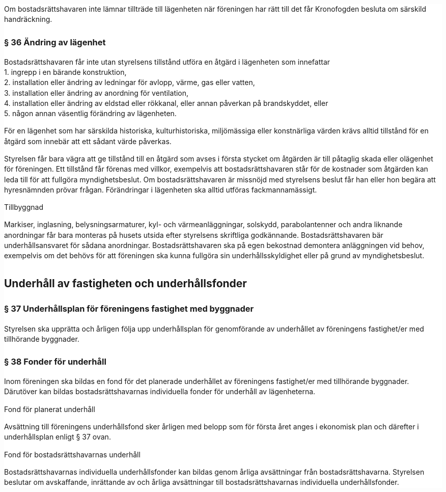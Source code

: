 Om bostadsrättshavaren inte lämnar tillträde till lägenheten när föreningen har rätt till det får Krono­fogden besluta om särskild handräckning.

### § 36 Ändring av lägenhet

Bostadsrättshavaren får inte utan styrelsens tillstånd utföra en åtgärd i lägenheten som innefattar  
    1. ingrepp i en bärande konstruktion,  
    2. installation eller ändring av ledningar för avlopp, värme, gas eller vatten,  
    3. installation eller ändring av anordning för ventilation,  
    4. installation eller ändring av eldstad eller rökkanal, eller annan påverkan på brandskyddet, eller  
    5. någon annan väsentlig förändring av lägenheten.  
  
För en lägenhet som har särskilda historiska, kulturhistoriska, miljömässiga eller konstnärliga värden krävs alltid tillstånd för en åtgärd som innebär att ett sådant värde påverkas.  
  
Styrelsen får bara vägra att ge tillstånd till en åtgärd som avses i första stycket om åtgärden är till påtaglig skada eller olägenhet för föreningen. Ett tillstånd får förenas med villkor, exempelvis att bostadsrättshavaren står för de kostnader som åtgärden kan leda till för att fullgöra myndighetsbeslut. Om bostadsrättshavaren är missnöjd med styrelsens beslut får han eller hon begära att hyresnämnden prövar frågan. Förändringar i lägenheten ska alltid utföras fackmannamässigt.  
    
Tillbyggnad  
  
Markiser, inglasning, belysningsarmaturer, kyl- och värmeanläggningar, solskydd, parabolantenner och andra liknande anordningar får bara monteras på husets utsida efter styrelsens skriftliga godkännande. Bostadsrättshavaren bär underhållsansvaret för sådana anordningar. Bostadsrättshavaren ska på egen bekostnad demontera anläggningen vid behov, exempelvis om det behövs för att föreningen ska kunna fullgöra sin underhållsskyldighet eller på grund av myndighetsbeslut.  

## Underhåll av fastigheten och underhållsfonder

### § 37 Underhållsplan för föreningens fastighet med byggnader

Styrelsen ska upprätta och årligen följa upp underhållsplan för genomförande av under­hållet av föreningens fastighet/er med tillhörande byggnader.  
  
### § 38 Fonder för underhåll

Inom föreningen ska bildas en fond för det planerade underhållet av föreningens fastig­het/er med tillhörande byggnader. Därutöver kan bildas bostadsrättshavarnas individuella fonder för underhåll av lägenheterna.  

Fond för planerat underhåll  
  
Avsättning till föreningens underhållsfond sker årligen med belopp som för första året an­ges i eko­nomisk plan och därefter i underhållsplan enligt § 37 ovan.  

Fond för bostadsrättshavarnas underhåll  
  
Bostadsrättshavarnas individuella underhållsfonder kan bildas genom årliga avsätt­ningar från bo­stadsrättshavarna. Styrelsen beslutar om avskaffande, inrättande av och årliga avsättningar till bostadsrättsha­varnas individuella underhållsfonder.  

